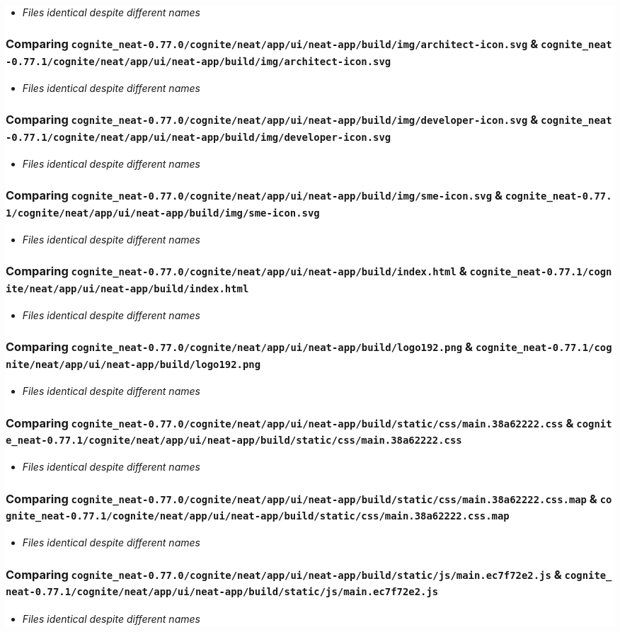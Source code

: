  * *Files identical despite different names*

### Comparing `cognite_neat-0.77.0/cognite/neat/app/ui/neat-app/build/img/architect-icon.svg` & `cognite_neat-0.77.1/cognite/neat/app/ui/neat-app/build/img/architect-icon.svg`

 * *Files identical despite different names*

### Comparing `cognite_neat-0.77.0/cognite/neat/app/ui/neat-app/build/img/developer-icon.svg` & `cognite_neat-0.77.1/cognite/neat/app/ui/neat-app/build/img/developer-icon.svg`

 * *Files identical despite different names*

### Comparing `cognite_neat-0.77.0/cognite/neat/app/ui/neat-app/build/img/sme-icon.svg` & `cognite_neat-0.77.1/cognite/neat/app/ui/neat-app/build/img/sme-icon.svg`

 * *Files identical despite different names*

### Comparing `cognite_neat-0.77.0/cognite/neat/app/ui/neat-app/build/index.html` & `cognite_neat-0.77.1/cognite/neat/app/ui/neat-app/build/index.html`

 * *Files identical despite different names*

### Comparing `cognite_neat-0.77.0/cognite/neat/app/ui/neat-app/build/logo192.png` & `cognite_neat-0.77.1/cognite/neat/app/ui/neat-app/build/logo192.png`

 * *Files identical despite different names*

### Comparing `cognite_neat-0.77.0/cognite/neat/app/ui/neat-app/build/static/css/main.38a62222.css` & `cognite_neat-0.77.1/cognite/neat/app/ui/neat-app/build/static/css/main.38a62222.css`

 * *Files identical despite different names*

### Comparing `cognite_neat-0.77.0/cognite/neat/app/ui/neat-app/build/static/css/main.38a62222.css.map` & `cognite_neat-0.77.1/cognite/neat/app/ui/neat-app/build/static/css/main.38a62222.css.map`

 * *Files identical despite different names*

### Comparing `cognite_neat-0.77.0/cognite/neat/app/ui/neat-app/build/static/js/main.ec7f72e2.js` & `cognite_neat-0.77.1/cognite/neat/app/ui/neat-app/build/static/js/main.ec7f72e2.js`

 * *Files identical despite different names*
